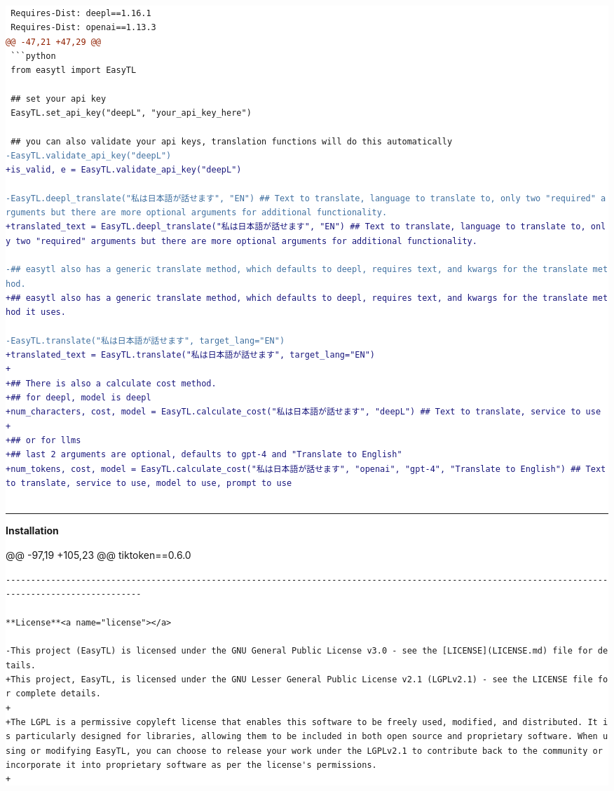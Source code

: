 ```diff
 Requires-Dist: deepl==1.16.1
 Requires-Dist: openai==1.13.3
@@ -47,21 +47,29 @@
 ```python
 from easytl import EasyTL
 
 ## set your api key
 EasyTL.set_api_key("deepL", "your_api_key_here")
 
 ## you can also validate your api keys, translation functions will do this automatically
-EasyTL.validate_api_key("deepL")
+is_valid, e = EasyTL.validate_api_key("deepL")
 
-EasyTL.deepl_translate("私は日本語が話せます", "EN") ## Text to translate, language to translate to, only two "required" arguments but there are more optional arguments for additional functionality.
+translated_text = EasyTL.deepl_translate("私は日本語が話せます", "EN") ## Text to translate, language to translate to, only two "required" arguments but there are more optional arguments for additional functionality.
 
-## easytl also has a generic translate method, which defaults to deepl, requires text, and kwargs for the translate method.
+## easytl also has a generic translate method, which defaults to deepl, requires text, and kwargs for the translate method it uses.
 
-EasyTL.translate("私は日本語が話せます", target_lang="EN")
+translated_text = EasyTL.translate("私は日本語が話せます", target_lang="EN")
+
+## There is also a calculate cost method.
+## for deepl, model is deepl
+num_characters, cost, model = EasyTL.calculate_cost("私は日本語が話せます", "deepL") ## Text to translate, service to use
+
+## or for llms
+## last 2 arguments are optional, defaults to gpt-4 and "Translate to English"
+num_tokens, cost, model = EasyTL.calculate_cost("私は日本語が話せます", "openai", "gpt-4", "Translate to English") ## Text to translate, service to use, model to use, prompt to use
 
 ```
 
 ---------------------------------------------------------------------------------------------------------------------------------------------------
 
 **Installation**<a name="installation"></a>
 
@@ -97,19 +105,23 @@
 tiktoken==0.6.0
 
 ```
 ---------------------------------------------------------------------------------------------------------------------------------------------------
 
 **License**<a name="license"></a>
 
-This project (EasyTL) is licensed under the GNU General Public License v3.0 - see the [LICENSE](LICENSE.md) file for details.
+This project, EasyTL, is licensed under the GNU Lesser General Public License v2.1 (LGPLv2.1) - see the LICENSE file for complete details.
+
+The LGPL is a permissive copyleft license that enables this software to be freely used, modified, and distributed. It is particularly designed for libraries, allowing them to be included in both open source and proprietary software. When using or modifying EasyTL, you can choose to release your work under the LGPLv2.1 to contribute back to the community or incorporate it into proprietary software as per the license's permissions.
+
 ```